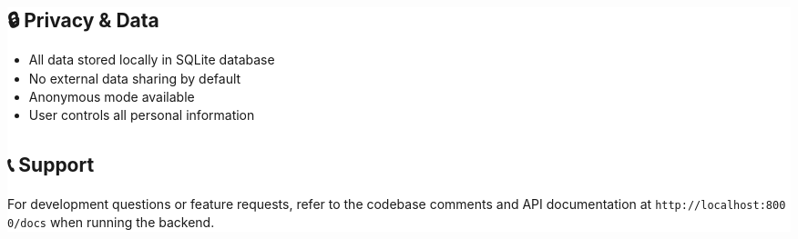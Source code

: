 ## 🔒 Privacy & Data

- All data stored locally in SQLite database
- No external data sharing by default
- Anonymous mode available
- User controls all personal information


## 📞 Support

For development questions or feature requests, refer to the codebase comments and API documentation at `http://localhost:8000/docs` when running the backend.
